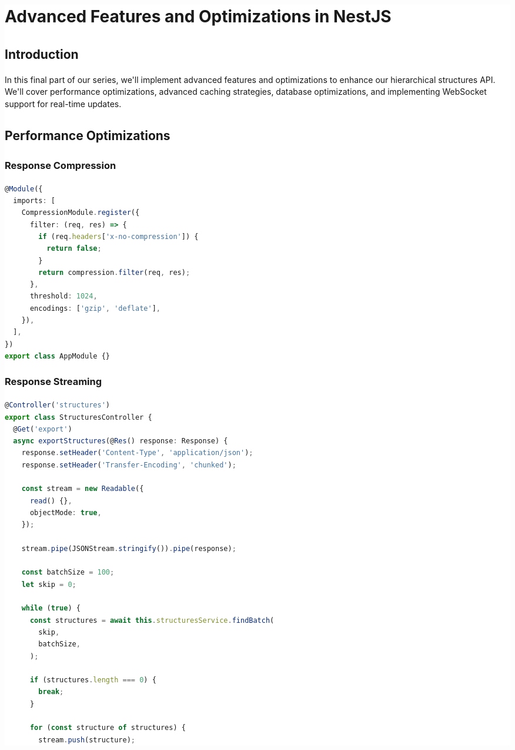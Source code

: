 # Advanced Features and Optimizations in NestJS

## Introduction

In this final part of our series, we'll implement advanced features and optimizations to enhance our hierarchical structures API. We'll cover performance optimizations, advanced caching strategies, database optimizations, and implementing WebSocket support for real-time updates.

## Performance Optimizations

### Response Compression

```typescript
@Module({
  imports: [
    CompressionModule.register({
      filter: (req, res) => {
        if (req.headers['x-no-compression']) {
          return false;
        }
        return compression.filter(req, res);
      },
      threshold: 1024,
      encodings: ['gzip', 'deflate'],
    }),
  ],
})
export class AppModule {}
```

### Response Streaming

```typescript
@Controller('structures')
export class StructuresController {
  @Get('export')
  async exportStructures(@Res() response: Response) {
    response.setHeader('Content-Type', 'application/json');
    response.setHeader('Transfer-Encoding', 'chunked');

    const stream = new Readable({
      read() {},
      objectMode: true,
    });

    stream.pipe(JSONStream.stringify()).pipe(response);

    const batchSize = 100;
    let skip = 0;

    while (true) {
      const structures = await this.structuresService.findBatch(
        skip,
        batchSize,
      );

      if (structures.length === 0) {
        break;
      }

      for (const structure of structures) {
        stream.push(structure);
```